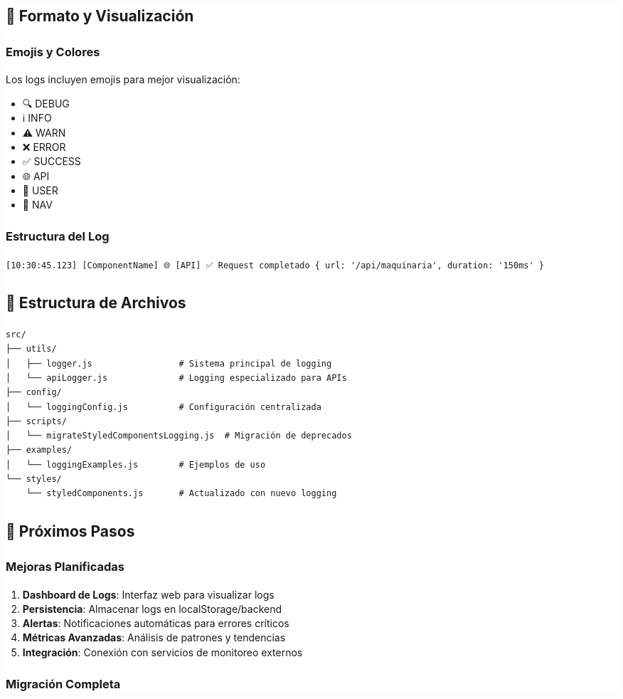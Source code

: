 ## 🎨 Formato y Visualización

### Emojis y Colores

Los logs incluyen emojis para mejor visualización:

- 🔍 DEBUG
- ℹ️ INFO
- ⚠️ WARN
- ❌ ERROR
- ✅ SUCCESS
- 🌐 API
- 👤 USER
- 🧭 NAV

### Estructura del Log

```
[10:30:45.123] [ComponentName] 🌐 [API] ✅ Request completado { url: '/api/maquinaria', duration: '150ms' }
```

## 📁 Estructura de Archivos

```
src/
├── utils/
│   ├── logger.js                 # Sistema principal de logging
│   └── apiLogger.js              # Logging especializado para APIs
├── config/
│   └── loggingConfig.js          # Configuración centralizada
├── scripts/
│   └── migrateStyledComponentsLogging.js  # Migración de deprecados
├── examples/
│   └── loggingExamples.js        # Ejemplos de uso
└── styles/
    └── styledComponents.js       # Actualizado con nuevo logging
```

## 🔮 Próximos Pasos

### Mejoras Planificadas

1. **Dashboard de Logs**: Interfaz web para visualizar logs
2. **Persistencia**: Almacenar logs en localStorage/backend
3. **Alertas**: Notificaciones automáticas para errores críticos
4. **Métricas Avanzadas**: Análisis de patrones y tendencias
5. **Integración**: Conexión con servicios de monitoreo externos

### Migración Completa
